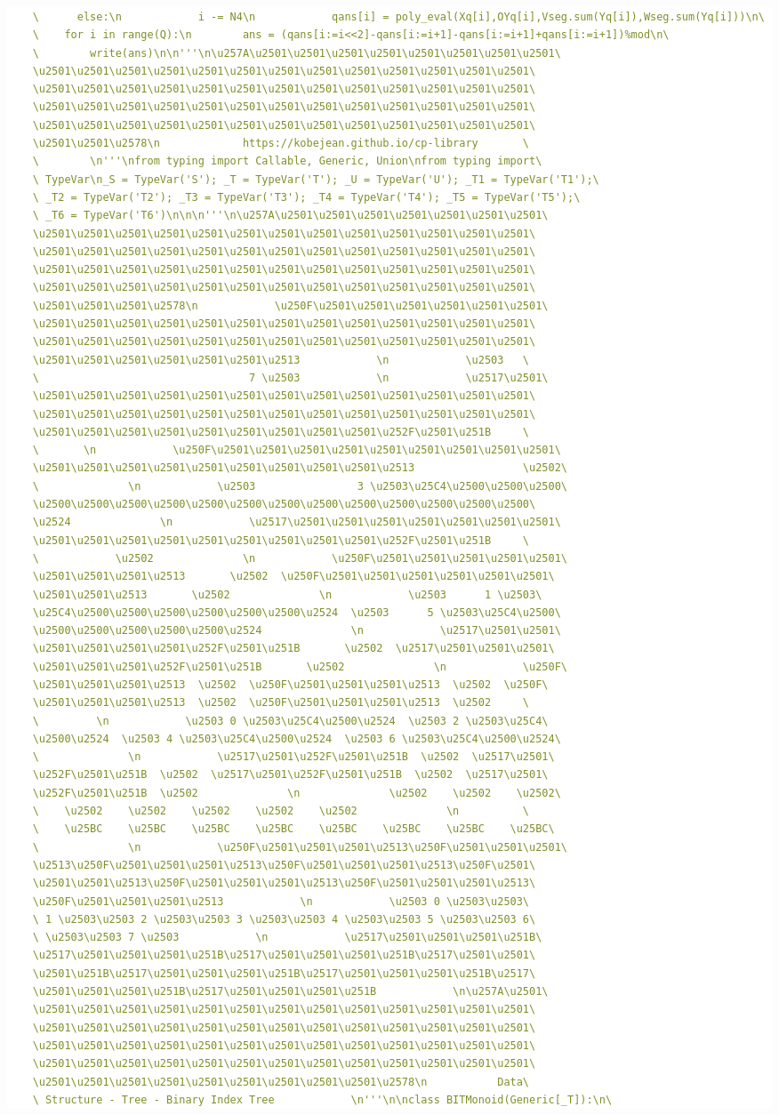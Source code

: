 ```yaml
    \      else:\n            i -= N4\n            qans[i] = poly_eval(Xq[i],OYq[i],Vseg.sum(Yq[i]),Wseg.sum(Yq[i]))\n\
    \    for i in range(Q):\n        ans = (qans[i:=i<<2]-qans[i:=i+1]-qans[i:=i+1]+qans[i:=i+1])%mod\n\
    \        write(ans)\n\n'''\n\u257A\u2501\u2501\u2501\u2501\u2501\u2501\u2501\u2501\
    \u2501\u2501\u2501\u2501\u2501\u2501\u2501\u2501\u2501\u2501\u2501\u2501\u2501\
    \u2501\u2501\u2501\u2501\u2501\u2501\u2501\u2501\u2501\u2501\u2501\u2501\u2501\
    \u2501\u2501\u2501\u2501\u2501\u2501\u2501\u2501\u2501\u2501\u2501\u2501\u2501\
    \u2501\u2501\u2501\u2501\u2501\u2501\u2501\u2501\u2501\u2501\u2501\u2501\u2501\
    \u2501\u2501\u2578\n             https://kobejean.github.io/cp-library       \
    \        \n'''\nfrom typing import Callable, Generic, Union\nfrom typing import\
    \ TypeVar\n_S = TypeVar('S'); _T = TypeVar('T'); _U = TypeVar('U'); _T1 = TypeVar('T1');\
    \ _T2 = TypeVar('T2'); _T3 = TypeVar('T3'); _T4 = TypeVar('T4'); _T5 = TypeVar('T5');\
    \ _T6 = TypeVar('T6')\n\n\n'''\n\u257A\u2501\u2501\u2501\u2501\u2501\u2501\u2501\
    \u2501\u2501\u2501\u2501\u2501\u2501\u2501\u2501\u2501\u2501\u2501\u2501\u2501\
    \u2501\u2501\u2501\u2501\u2501\u2501\u2501\u2501\u2501\u2501\u2501\u2501\u2501\
    \u2501\u2501\u2501\u2501\u2501\u2501\u2501\u2501\u2501\u2501\u2501\u2501\u2501\
    \u2501\u2501\u2501\u2501\u2501\u2501\u2501\u2501\u2501\u2501\u2501\u2501\u2501\
    \u2501\u2501\u2501\u2578\n            \u250F\u2501\u2501\u2501\u2501\u2501\u2501\
    \u2501\u2501\u2501\u2501\u2501\u2501\u2501\u2501\u2501\u2501\u2501\u2501\u2501\
    \u2501\u2501\u2501\u2501\u2501\u2501\u2501\u2501\u2501\u2501\u2501\u2501\u2501\
    \u2501\u2501\u2501\u2501\u2501\u2501\u2513            \n            \u2503   \
    \                                 7 \u2503            \n            \u2517\u2501\
    \u2501\u2501\u2501\u2501\u2501\u2501\u2501\u2501\u2501\u2501\u2501\u2501\u2501\
    \u2501\u2501\u2501\u2501\u2501\u2501\u2501\u2501\u2501\u2501\u2501\u2501\u2501\
    \u2501\u2501\u2501\u2501\u2501\u2501\u2501\u2501\u2501\u252F\u2501\u251B     \
    \       \n            \u250F\u2501\u2501\u2501\u2501\u2501\u2501\u2501\u2501\u2501\
    \u2501\u2501\u2501\u2501\u2501\u2501\u2501\u2501\u2501\u2513                 \u2502\
    \              \n            \u2503                3 \u2503\u25C4\u2500\u2500\u2500\
    \u2500\u2500\u2500\u2500\u2500\u2500\u2500\u2500\u2500\u2500\u2500\u2500\u2500\
    \u2524              \n            \u2517\u2501\u2501\u2501\u2501\u2501\u2501\u2501\
    \u2501\u2501\u2501\u2501\u2501\u2501\u2501\u2501\u2501\u252F\u2501\u251B     \
    \            \u2502              \n            \u250F\u2501\u2501\u2501\u2501\u2501\
    \u2501\u2501\u2501\u2513       \u2502  \u250F\u2501\u2501\u2501\u2501\u2501\u2501\
    \u2501\u2501\u2513       \u2502              \n            \u2503      1 \u2503\
    \u25C4\u2500\u2500\u2500\u2500\u2500\u2500\u2524  \u2503      5 \u2503\u25C4\u2500\
    \u2500\u2500\u2500\u2500\u2500\u2524              \n            \u2517\u2501\u2501\
    \u2501\u2501\u2501\u2501\u252F\u2501\u251B       \u2502  \u2517\u2501\u2501\u2501\
    \u2501\u2501\u2501\u252F\u2501\u251B       \u2502              \n            \u250F\
    \u2501\u2501\u2501\u2513  \u2502  \u250F\u2501\u2501\u2501\u2513  \u2502  \u250F\
    \u2501\u2501\u2501\u2513  \u2502  \u250F\u2501\u2501\u2501\u2513  \u2502     \
    \         \n            \u2503 0 \u2503\u25C4\u2500\u2524  \u2503 2 \u2503\u25C4\
    \u2500\u2524  \u2503 4 \u2503\u25C4\u2500\u2524  \u2503 6 \u2503\u25C4\u2500\u2524\
    \              \n            \u2517\u2501\u252F\u2501\u251B  \u2502  \u2517\u2501\
    \u252F\u2501\u251B  \u2502  \u2517\u2501\u252F\u2501\u251B  \u2502  \u2517\u2501\
    \u252F\u2501\u251B  \u2502              \n              \u2502    \u2502    \u2502\
    \    \u2502    \u2502    \u2502    \u2502    \u2502              \n          \
    \    \u25BC    \u25BC    \u25BC    \u25BC    \u25BC    \u25BC    \u25BC    \u25BC\
    \              \n            \u250F\u2501\u2501\u2501\u2513\u250F\u2501\u2501\u2501\
    \u2513\u250F\u2501\u2501\u2501\u2513\u250F\u2501\u2501\u2501\u2513\u250F\u2501\
    \u2501\u2501\u2513\u250F\u2501\u2501\u2501\u2513\u250F\u2501\u2501\u2501\u2513\
    \u250F\u2501\u2501\u2501\u2513            \n            \u2503 0 \u2503\u2503\
    \ 1 \u2503\u2503 2 \u2503\u2503 3 \u2503\u2503 4 \u2503\u2503 5 \u2503\u2503 6\
    \ \u2503\u2503 7 \u2503            \n            \u2517\u2501\u2501\u2501\u251B\
    \u2517\u2501\u2501\u2501\u251B\u2517\u2501\u2501\u2501\u251B\u2517\u2501\u2501\
    \u2501\u251B\u2517\u2501\u2501\u2501\u251B\u2517\u2501\u2501\u2501\u251B\u2517\
    \u2501\u2501\u2501\u251B\u2517\u2501\u2501\u2501\u251B            \n\u257A\u2501\
    \u2501\u2501\u2501\u2501\u2501\u2501\u2501\u2501\u2501\u2501\u2501\u2501\u2501\
    \u2501\u2501\u2501\u2501\u2501\u2501\u2501\u2501\u2501\u2501\u2501\u2501\u2501\
    \u2501\u2501\u2501\u2501\u2501\u2501\u2501\u2501\u2501\u2501\u2501\u2501\u2501\
    \u2501\u2501\u2501\u2501\u2501\u2501\u2501\u2501\u2501\u2501\u2501\u2501\u2501\
    \u2501\u2501\u2501\u2501\u2501\u2501\u2501\u2501\u2501\u2578\n           Data\
    \ Structure - Tree - Binary Index Tree            \n'''\n\nclass BITMonoid(Generic[_T]):\n\
```